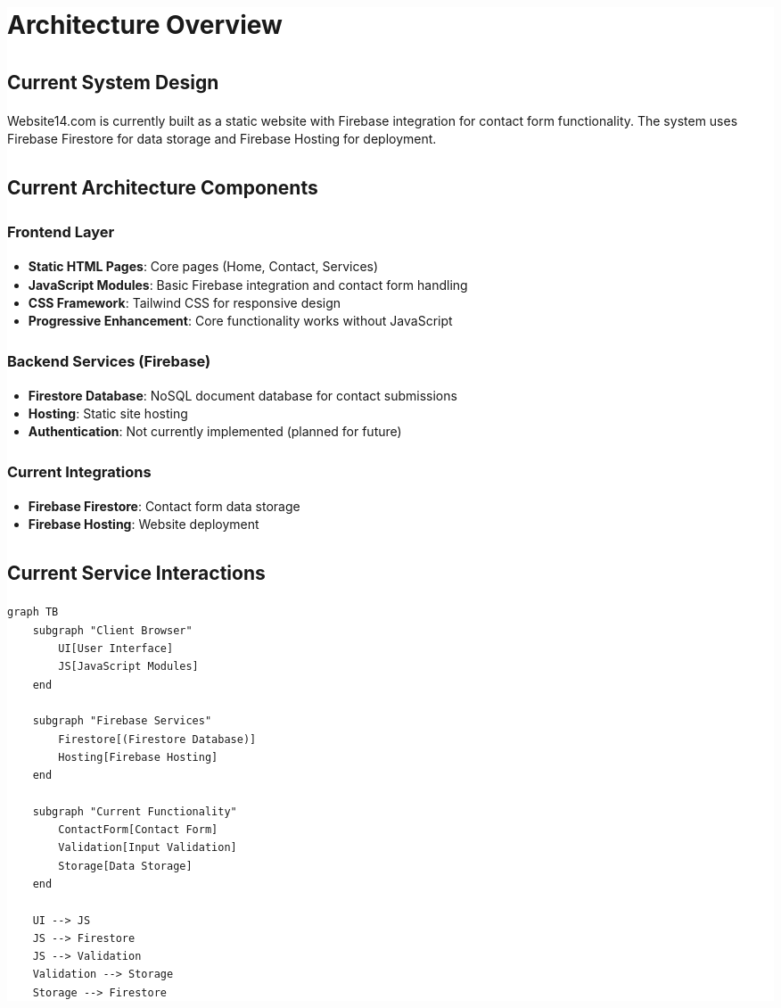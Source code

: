# Architecture Overview

## Current System Design

Website14.com is currently built as a static website with Firebase integration for contact form functionality. The system uses Firebase Firestore for data storage and Firebase Hosting for deployment.

## Current Architecture Components

### **Frontend Layer**
- **Static HTML Pages**: Core pages (Home, Contact, Services)
- **JavaScript Modules**: Basic Firebase integration and contact form handling
- **CSS Framework**: Tailwind CSS for responsive design
- **Progressive Enhancement**: Core functionality works without JavaScript

### **Backend Services (Firebase)**
- **Firestore Database**: NoSQL document database for contact submissions
- **Hosting**: Static site hosting
- **Authentication**: Not currently implemented (planned for future)

### **Current Integrations**
- **Firebase Firestore**: Contact form data storage
- **Firebase Hosting**: Website deployment

## Current Service Interactions

```mermaid
graph TB
    subgraph "Client Browser"
        UI[User Interface]
        JS[JavaScript Modules]
    end
    
    subgraph "Firebase Services"
        Firestore[(Firestore Database)]
        Hosting[Firebase Hosting]
    end
    
    subgraph "Current Functionality"
        ContactForm[Contact Form]
        Validation[Input Validation]
        Storage[Data Storage]
    end
    
    UI --> JS
    JS --> Firestore
    JS --> Validation
    Validation --> Storage
    Storage --> Firestore
```
